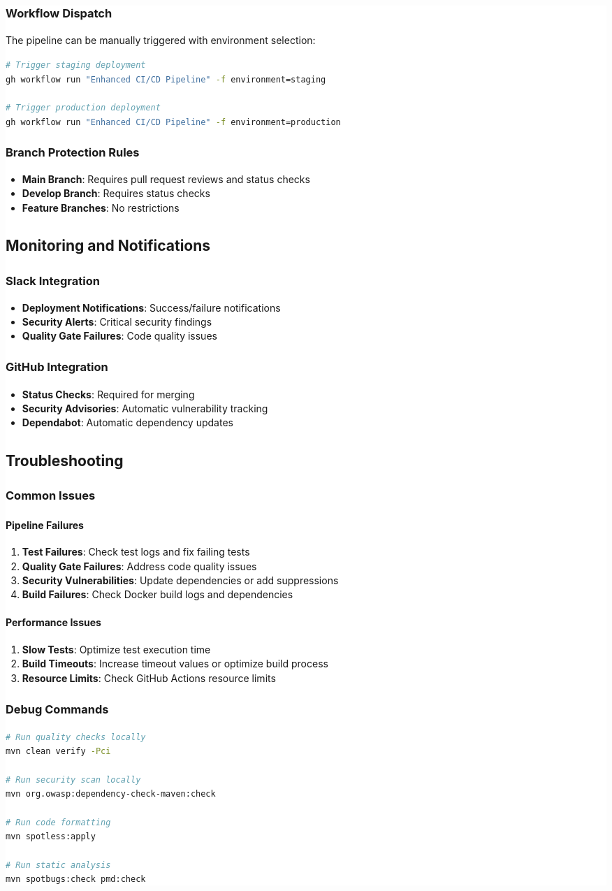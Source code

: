 ### Workflow Dispatch
The pipeline can be manually triggered with environment selection:

```bash
# Trigger staging deployment
gh workflow run "Enhanced CI/CD Pipeline" -f environment=staging

# Trigger production deployment
gh workflow run "Enhanced CI/CD Pipeline" -f environment=production
```

### Branch Protection Rules
- **Main Branch**: Requires pull request reviews and status checks
- **Develop Branch**: Requires status checks
- **Feature Branches**: No restrictions

## Monitoring and Notifications

### Slack Integration
- **Deployment Notifications**: Success/failure notifications
- **Security Alerts**: Critical security findings
- **Quality Gate Failures**: Code quality issues

### GitHub Integration
- **Status Checks**: Required for merging
- **Security Advisories**: Automatic vulnerability tracking
- **Dependabot**: Automatic dependency updates

## Troubleshooting

### Common Issues

#### Pipeline Failures
1. **Test Failures**: Check test logs and fix failing tests
2. **Quality Gate Failures**: Address code quality issues
3. **Security Vulnerabilities**: Update dependencies or add suppressions
4. **Build Failures**: Check Docker build logs and dependencies

#### Performance Issues
1. **Slow Tests**: Optimize test execution time
2. **Build Timeouts**: Increase timeout values or optimize build process
3. **Resource Limits**: Check GitHub Actions resource limits

### Debug Commands

```bash
# Run quality checks locally
mvn clean verify -Pci

# Run security scan locally
mvn org.owasp:dependency-check-maven:check

# Run code formatting
mvn spotless:apply

# Run static analysis
mvn spotbugs:check pmd:check
```
